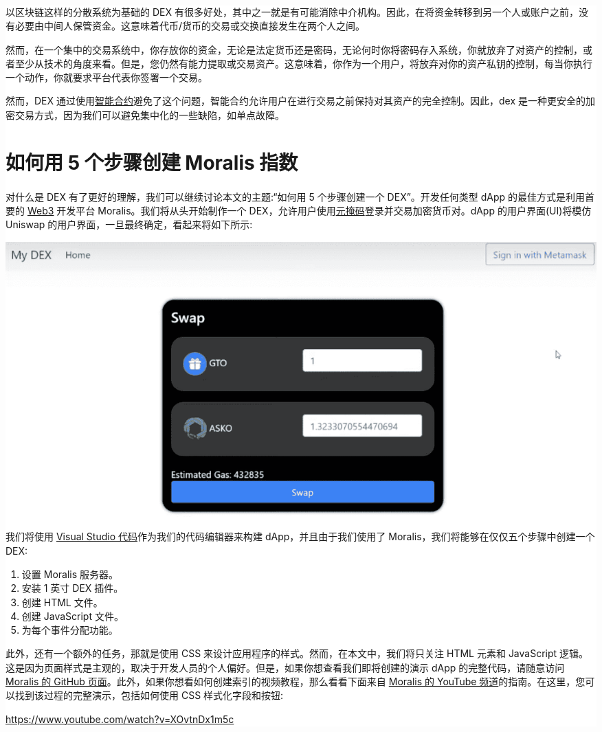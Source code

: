 以区块链这样的分散系统为基础的 DEX 有很多好处，其中之一就是有可能消除中介机构。因此，在将资金转移到另一个人或账户之前，没有必要由中间人保管资金。这意味着代币/货币的交易或交换直接发生在两个人之间。

然而，在一个集中的交易系统中，你存放你的资金，无论是法定货币还是密码，无论何时你将密码存入系统，你就放弃了对资产的控制，或者至少从技术的角度来看。但是，您仍然有能力提取或交易资产。这意味着，你作为一个用户，将放弃对你的资产私钥的控制，每当你执行一个动作，你就要求平台代表你签署一个交易。

然而，DEX 通过使用[智能合约](https://moralis.io/smart-contracts-explained-what-are-smart-contracts/)避免了这个问题，智能合约允许用户在进行交易之前保持对其资产的完全控制。因此，dex 是一种更安全的加密交易方式，因为我们可以避免集中化的一些缺陷，如单点故障。

# 如何用 5 个步骤创建 Moralis 指数

对什么是 DEX 有了更好的理解，我们可以继续讨论本文的主题:“如何用 5 个步骤创建一个 DEX”。开发任何类型 dApp 的最佳方式是利用首要的 [Web3](https://moralis.io/the-ultimate-guide-to-web3-what-is-web3/) 开发平台 Moralis。我们将从头开始制作一个 DEX，允许用户使用[元掩码](https://moralis.io/metamask-explained-what-is-metamask/)登录并交易加密货币对。dApp 的用户界面(UI)将模仿 Uniswap 的用户界面，一旦最终确定，看起来将如下所示:

![](img/6c5a90bf1103fe001c6b58f428892235.png)

我们将使用 [Visual Studio 代码](https://code.visualstudio.com/)作为我们的代码编辑器来构建 dApp，并且由于我们使用了 Moralis，我们将能够在仅仅五个步骤中创建一个 DEX:

1.  设置 Moralis 服务器。
2.  安装 1 英寸 DEX 插件。
3.  创建 HTML 文件。
4.  创建 JavaScript 文件。
5.  为每个事件分配功能。

此外，还有一个额外的任务，那就是使用 CSS 来设计应用程序的样式。然而，在本文中，我们将只关注 HTML 元素和 JavaScript 逻辑。这是因为页面样式是主观的，取决于开发人员的个人偏好。但是，如果你想查看我们即将创建的演示 dApp 的完整代码，请随意访问 [Moralis 的 GitHub 页面](https://github.com/MoralisWeb3/demo-apps/tree/main/dex-tutorial)。此外，如果你想看如何创建索引的视频教程，那么看看下面来自 [Moralis 的 YouTube 频道](https://www.youtube.com/channel/UCgWS9Q3P5AxCWyQLT2kQhBw)的指南。在这里，您可以找到该过程的完整演示，包括如何使用 CSS 样式化字段和按钮:

https://www.youtube.com/watch?v=XOvtnDx1m5c
